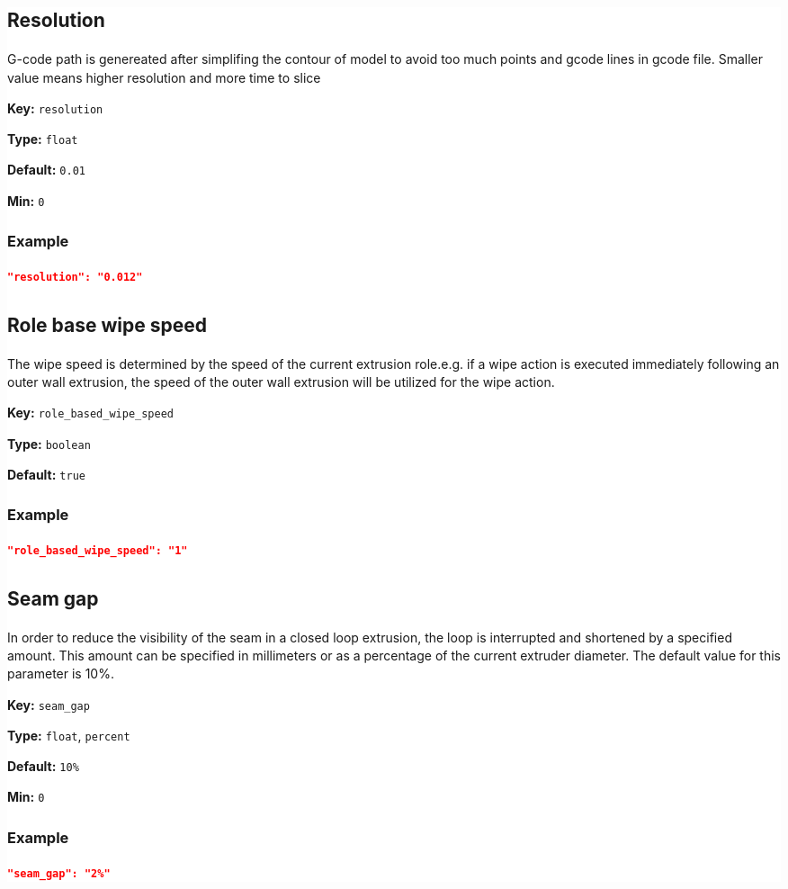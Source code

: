 ## Resolution

G-code path is genereated after simplifing the contour of model to avoid too much points and gcode lines in gcode file. Smaller value means higher resolution and more time to slice

**Key:** `resolution`

**Type:** `float`

**Default:** `0.01`

**Min:** `0`

### Example

```json
"resolution": "0.012"
```

## Role base wipe speed

The wipe speed is determined by the speed of the current extrusion role.e.g. if a wipe action is executed immediately following an outer wall extrusion, the speed of the outer wall extrusion will be utilized for the wipe action.

**Key:** `role_based_wipe_speed`

**Type:** `boolean`

**Default:** `true`

### Example

```json
"role_based_wipe_speed": "1"
```

## Seam gap

In order to reduce the visibility of the seam in a closed loop extrusion, the loop is interrupted and shortened by a specified amount.
This amount can be specified in millimeters or as a percentage of the current extruder diameter. The default value for this parameter is 10%.

**Key:** `seam_gap`

**Type:** `float`, `percent`

**Default:** `10%`

**Min:** `0`

### Example

```json
"seam_gap": "2%"
```
